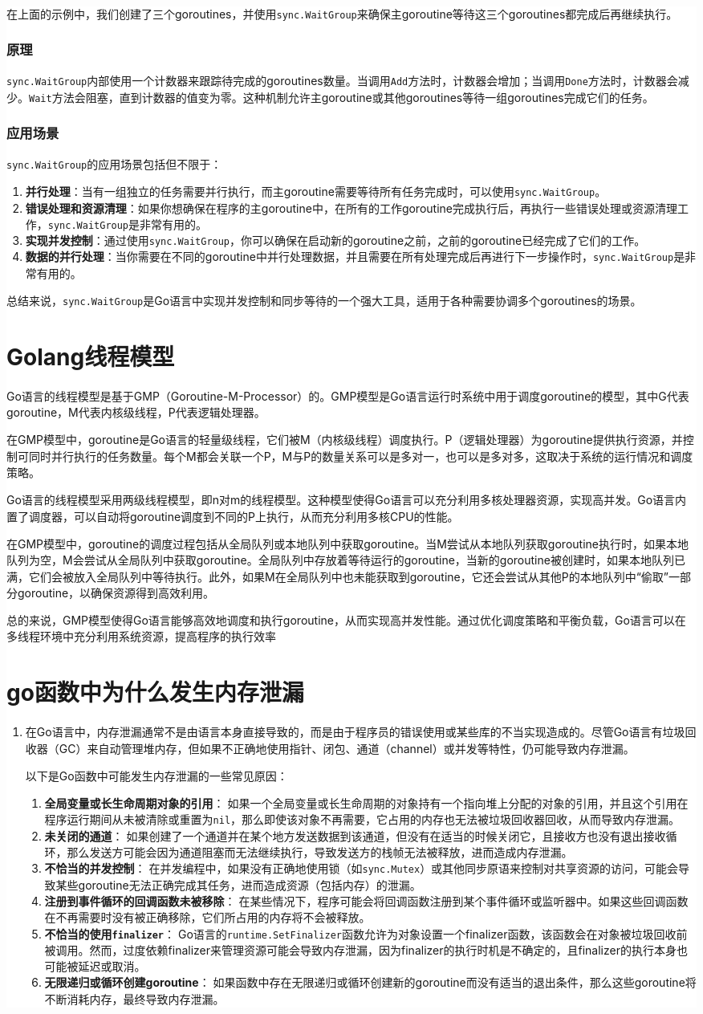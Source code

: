 在上面的示例中，我们创建了三个goroutines，并使用`sync.WaitGroup`来确保主goroutine等待这三个goroutines都完成后再继续执行。

### 原理

`sync.WaitGroup`内部使用一个计数器来跟踪待完成的goroutines数量。当调用`Add`方法时，计数器会增加；当调用`Done`方法时，计数器会减少。`Wait`方法会阻塞，直到计数器的值变为零。这种机制允许主goroutine或其他goroutines等待一组goroutines完成它们的任务。

### 应用场景

`sync.WaitGroup`的应用场景包括但不限于：

1. **并行处理**：当有一组独立的任务需要并行执行，而主goroutine需要等待所有任务完成时，可以使用`sync.WaitGroup`。
2. **错误处理和资源清理**：如果你想确保在程序的主goroutine中，在所有的工作goroutine完成执行后，再执行一些错误处理或资源清理工作，`sync.WaitGroup`是非常有用的。
3. **实现并发控制**：通过使用`sync.WaitGroup`，你可以确保在启动新的goroutine之前，之前的goroutine已经完成了它们的工作。
4. **数据的并行处理**：当你需要在不同的goroutine中并行处理数据，并且需要在所有处理完成后再进行下一步操作时，`sync.WaitGroup`是非常有用的。

总结来说，`sync.WaitGroup`是Go语言中实现并发控制和同步等待的一个强大工具，适用于各种需要协调多个goroutines的场景。



# Golang线程模型

Go语言的线程模型是基于GMP（Goroutine-M-Processor）的。GMP模型是Go语言运行时系统中用于调度goroutine的模型，其中G代表goroutine，M代表内核级线程，P代表逻辑处理器。

在GMP模型中，goroutine是Go语言的轻量级线程，它们被M（内核级线程）调度执行。P（逻辑处理器）为goroutine提供执行资源，并控制可同时并行执行的任务数量。每个M都会关联一个P，M与P的数量关系可以是多对一，也可以是多对多，这取决于系统的运行情况和调度策略。

Go语言的线程模型采用两级线程模型，即n对m的线程模型。这种模型使得Go语言可以充分利用多核处理器资源，实现高并发。Go语言内置了调度器，可以自动将goroutine调度到不同的P上执行，从而充分利用多核CPU的性能。

在GMP模型中，goroutine的调度过程包括从全局队列或本地队列中获取goroutine。当M尝试从本地队列获取goroutine执行时，如果本地队列为空，M会尝试从全局队列中获取goroutine。全局队列中存放着等待运行的goroutine，当新的goroutine被创建时，如果本地队列已满，它们会被放入全局队列中等待执行。此外，如果M在全局队列中也未能获取到goroutine，它还会尝试从其他P的本地队列中“偷取”一部分goroutine，以确保资源得到高效利用。

总的来说，GMP模型使得Go语言能够高效地调度和执行goroutine，从而实现高并发性能。通过优化调度策略和平衡负载，Go语言可以在多线程环境中充分利用系统资源，提高程序的执行效率

# go函数中为什么发生内存泄漏

1. 在Go语言中，内存泄漏通常不是由语言本身直接导致的，而是由于程序员的错误使用或某些库的不当实现造成的。尽管Go语言有垃圾回收器（GC）来自动管理堆内存，但如果不正确地使用指针、闭包、通道（channel）或并发等特性，仍可能导致内存泄漏。

   以下是Go函数中可能发生内存泄漏的一些常见原因：

   1. **全局变量或长生命周期对象的引用**： 如果一个全局变量或长生命周期的对象持有一个指向堆上分配的对象的引用，并且这个引用在程序运行期间从未被清除或重置为`nil`，那么即使该对象不再需要，它占用的内存也无法被垃圾回收器回收，从而导致内存泄漏。
   2. **未关闭的通道**： 如果创建了一个通道并在某个地方发送数据到该通道，但没有在适当的时候关闭它，且接收方也没有退出接收循环，那么发送方可能会因为通道阻塞而无法继续执行，导致发送方的栈帧无法被释放，进而造成内存泄漏。
   3. **不恰当的并发控制**： 在并发编程中，如果没有正确地使用锁（如`sync.Mutex`）或其他同步原语来控制对共享资源的访问，可能会导致某些goroutine无法正确完成其任务，进而造成资源（包括内存）的泄漏。
   4. **注册到事件循环的回调函数未被移除**： 在某些情况下，程序可能会将回调函数注册到某个事件循环或监听器中。如果这些回调函数在不再需要时没有被正确移除，它们所占用的内存将不会被释放。
   5. **不恰当的使用`finalizer`**： Go语言的`runtime.SetFinalizer`函数允许为对象设置一个finalizer函数，该函数会在对象被垃圾回收前被调用。然而，过度依赖finalizer来管理资源可能会导致内存泄漏，因为finalizer的执行时机是不确定的，且finalizer的执行本身也可能被延迟或取消。
   6. **无限递归或循环创建goroutine**： 如果函数中存在无限递归或循环创建新的goroutine而没有适当的退出条件，那么这些goroutine将不断消耗内存，最终导致内存泄漏。

